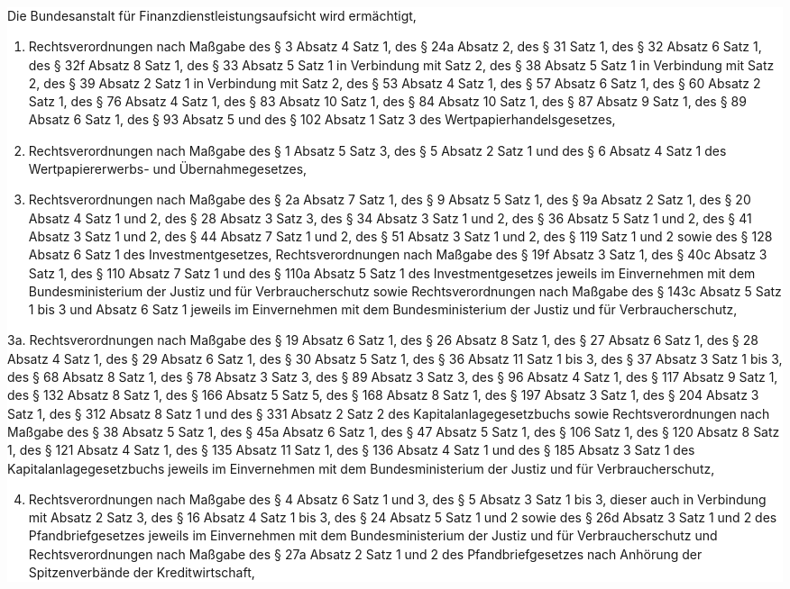 Die Bundesanstalt für Finanzdienstleistungsaufsicht wird ermächtigt,

1.  Rechtsverordnungen nach Maßgabe des § 3 Absatz 4 Satz 1, des § 24a
    Absatz 2, des § 31 Satz 1, des § 32 Absatz 6 Satz 1, des § 32f Absatz
    8 Satz 1, des § 33 Absatz 5 Satz 1 in Verbindung mit Satz 2, des § 38
    Absatz 5 Satz 1 in Verbindung mit Satz 2, des § 39 Absatz 2 Satz 1 in
    Verbindung mit Satz 2, des § 53 Absatz 4 Satz 1, des § 57 Absatz 6
    Satz 1, des § 60 Absatz 2 Satz 1, des § 76 Absatz 4 Satz 1, des § 83
    Absatz 10 Satz 1, des § 84 Absatz 10 Satz 1, des § 87 Absatz 9 Satz 1,
    des § 89 Absatz 6 Satz 1, des § 93 Absatz 5 und des § 102 Absatz 1
    Satz 3 des Wertpapierhandelsgesetzes,


2.  Rechtsverordnungen nach Maßgabe des § 1 Absatz 5 Satz 3, des § 5
    Absatz 2 Satz 1 und des § 6 Absatz 4 Satz 1 des Wertpapiererwerbs- und
    Übernahmegesetzes,


3.  Rechtsverordnungen nach Maßgabe des § 2a Absatz 7 Satz 1, des § 9
    Absatz 5 Satz 1, des § 9a Absatz 2 Satz 1, des § 20 Absatz 4 Satz 1
    und 2, des § 28 Absatz 3 Satz 3, des § 34 Absatz 3 Satz 1 und 2, des §
    36 Absatz 5 Satz 1 und 2, des § 41 Absatz 3 Satz 1 und 2, des § 44
    Absatz 7 Satz 1 und 2, des § 51 Absatz 3 Satz 1 und 2, des § 119 Satz
    1 und 2 sowie des § 128 Absatz 6 Satz 1 des Investmentgesetzes,
    Rechtsverordnungen nach Maßgabe des § 19f Absatz 3 Satz 1, des § 40c
    Absatz 3 Satz 1, des § 110 Absatz 7 Satz 1 und des § 110a Absatz 5
    Satz 1 des Investmentgesetzes jeweils im Einvernehmen mit dem
    Bundesministerium der Justiz und für Verbraucherschutz sowie
    Rechtsverordnungen nach Maßgabe des § 143c Absatz 5 Satz 1 bis 3 und
    Absatz 6 Satz 1 jeweils im Einvernehmen mit dem Bundesministerium der
    Justiz und für Verbraucherschutz,


3a. Rechtsverordnungen nach Maßgabe des § 19 Absatz 6 Satz 1, des § 26
    Absatz 8 Satz 1, des § 27 Absatz 6 Satz 1, des § 28 Absatz 4 Satz 1,
    des § 29 Absatz 6 Satz 1, des § 30 Absatz 5 Satz 1, des § 36 Absatz 11
    Satz 1 bis 3, des § 37 Absatz 3 Satz 1 bis 3, des § 68 Absatz 8 Satz
    1, des § 78 Absatz 3 Satz 3, des § 89 Absatz 3 Satz 3, des § 96 Absatz
    4 Satz 1, des § 117 Absatz 9 Satz 1, des § 132 Absatz 8 Satz 1, des §
    166 Absatz 5 Satz 5, des § 168 Absatz 8 Satz 1, des § 197 Absatz 3
    Satz 1, des § 204 Absatz 3 Satz 1, des § 312 Absatz 8 Satz 1 und des §
    331 Absatz 2 Satz 2 des Kapitalanlagegesetzbuchs sowie
    Rechtsverordnungen nach Maßgabe des § 38 Absatz 5 Satz 1, des § 45a
    Absatz 6 Satz 1, des § 47 Absatz 5 Satz 1, des § 106 Satz 1, des § 120
    Absatz 8 Satz 1, des § 121 Absatz 4 Satz 1, des § 135 Absatz 11 Satz
    1, des § 136 Absatz 4 Satz 1 und des § 185 Absatz 3 Satz 1 des
    Kapitalanlagegesetzbuchs jeweils im Einvernehmen mit dem
    Bundesministerium der Justiz und für Verbraucherschutz,


4.  Rechtsverordnungen nach Maßgabe des § 4 Absatz 6 Satz 1 und 3, des § 5
    Absatz 3 Satz 1 bis 3, dieser auch in Verbindung mit Absatz 2 Satz 3,
    des § 16 Absatz 4 Satz 1 bis 3, des § 24 Absatz 5 Satz 1 und 2 sowie
    des § 26d Absatz 3 Satz 1 und 2 des Pfandbriefgesetzes jeweils im
    Einvernehmen mit dem Bundesministerium der Justiz und für
    Verbraucherschutz und Rechtsverordnungen nach Maßgabe des § 27a Absatz
    2 Satz 1 und 2 des Pfandbriefgesetzes nach Anhörung der
    Spitzenverbände der Kreditwirtschaft,
